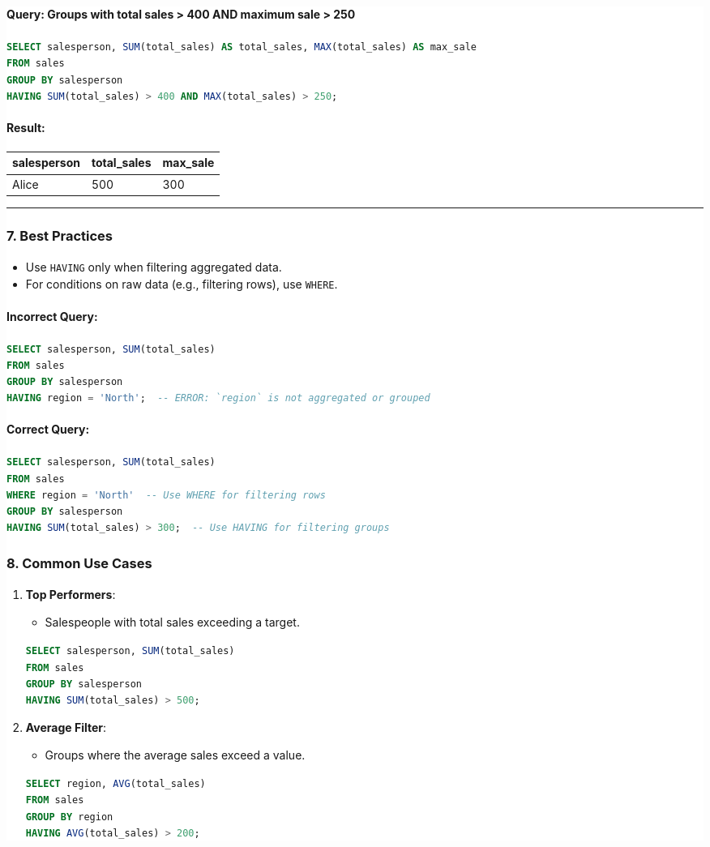 #### Query: Groups with total sales > 400 AND maximum sale > 250
```sql
SELECT salesperson, SUM(total_sales) AS total_sales, MAX(total_sales) AS max_sale
FROM sales
GROUP BY salesperson
HAVING SUM(total_sales) > 400 AND MAX(total_sales) > 250;
```

#### Result:
| salesperson | total_sales | max_sale |
|-------------|-------------|----------|
| Alice       | 500         | 300      |

---

### 7. **Best Practices**
- Use `HAVING` only when filtering aggregated data.
- For conditions on raw data (e.g., filtering rows), use `WHERE`.

#### Incorrect Query:
```sql
SELECT salesperson, SUM(total_sales)
FROM sales
GROUP BY salesperson
HAVING region = 'North';  -- ERROR: `region` is not aggregated or grouped
```

#### Correct Query:
```sql
SELECT salesperson, SUM(total_sales)
FROM sales
WHERE region = 'North'  -- Use WHERE for filtering rows
GROUP BY salesperson
HAVING SUM(total_sales) > 300;  -- Use HAVING for filtering groups
```

### 8. **Common Use Cases**
1. **Top Performers**:
   - Salespeople with total sales exceeding a target.
   ```sql
   SELECT salesperson, SUM(total_sales)
   FROM sales
   GROUP BY salesperson
   HAVING SUM(total_sales) > 500;
   ```

2. **Average Filter**:
   - Groups where the average sales exceed a value.
   ```sql
   SELECT region, AVG(total_sales)
   FROM sales
   GROUP BY region
   HAVING AVG(total_sales) > 200;
   ```

